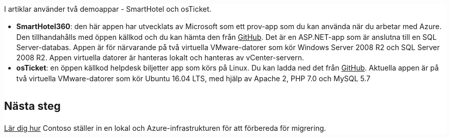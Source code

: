 I artiklar använder två demoappar - SmartHotel och osTicket.

- **SmartHotel360**: den här appen har utvecklats av Microsoft som ett prov-app som du kan använda när du arbetar med Azure. Den tillhandahålls med öppen källkod och du kan hämta den från [GitHub](https://github.com/Microsoft/SmartHotel360). Det är en ASP.NET-app som är anslutna till en SQL Server-databas. Appen är för närvarande på två virtuella VMware-datorer som kör Windows Server 2008 R2 och SQL Server 2008 R2. Appen virtuella datorer är hanteras lokalt och hanteras av vCenter-servern.
- **osTicket**: en öppen källkod helpdesk biljetter app som körs på Linux. Du kan ladda ned det från [GitHub](https://github.com/osTicket/osTicket). Aktuella appen är på två virtuella VMware-datorer som kör Ubuntu 16.04 LTS, med hjälp av Apache 2, PHP 7.0 och MySQL 5.7
    

## <a name="next-steps"></a>Nästa steg

[Lär dig hur](contoso-migration-infrastructure.md) Contoso ställer in en lokal och Azure-infrastrukturen för att förbereda för migrering.



